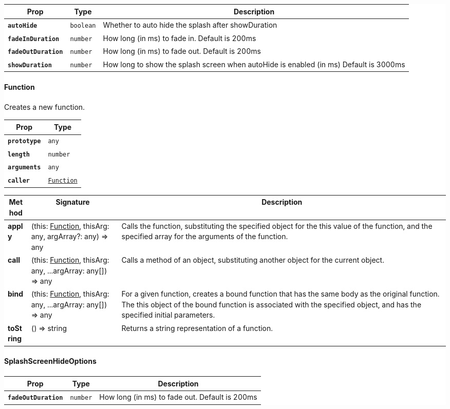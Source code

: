 | Prop                  | Type                 | Description                                                                           |
| --------------------- | -------------------- | ------------------------------------------------------------------------------------- |
| **`autoHide`**        | <code>boolean</code> | Whether to auto hide the splash after showDuration                                    |
| **`fadeInDuration`**  | <code>number</code>  | How long (in ms) to fade in. Default is 200ms                                         |
| **`fadeOutDuration`** | <code>number</code>  | How long (in ms) to fade out. Default is 200ms                                        |
| **`showDuration`**    | <code>number</code>  | How long to show the splash screen when autoHide is enabled (in ms) Default is 3000ms |

#### Function

Creates a new function.

| Prop            | Type                                          |
| --------------- | --------------------------------------------- |
| **`prototype`** | <code>any</code>                              |
| **`length`**    | <code>number</code>                           |
| **`arguments`** | <code>any</code>                              |
| **`caller`**    | <code><a href="#function">Function</a></code> |

| Method       | Signature                                                                            | Description                                                                                                                                                                                                              |
| ------------ | ------------------------------------------------------------------------------------ | ------------------------------------------------------------------------------------------------------------------------------------------------------------------------------------------------------------------------ |
| **apply**    | (this: <a href="#function">Function</a>, thisArg: any, argArray?: any) =&gt; any     | Calls the function, substituting the specified object for the this value of the function, and the specified array for the arguments of the function.                                                                     |
| **call**     | (this: <a href="#function">Function</a>, thisArg: any, ...argArray: any[]) =&gt; any | Calls a method of an object, substituting another object for the current object.                                                                                                                                         |
| **bind**     | (this: <a href="#function">Function</a>, thisArg: any, ...argArray: any[]) =&gt; any | For a given function, creates a bound function that has the same body as the original function. The this object of the bound function is associated with the specified object, and has the specified initial parameters. |
| **toString** | () =&gt; string                                                                      | Returns a string representation of a function.                                                                                                                                                                           |

#### SplashScreenHideOptions

| Prop                  | Type                | Description                                    |
| --------------------- | ------------------- | ---------------------------------------------- |
| **`fadeOutDuration`** | <code>number</code> | How long (in ms) to fade out. Default is 200ms |

</docgen-api>
